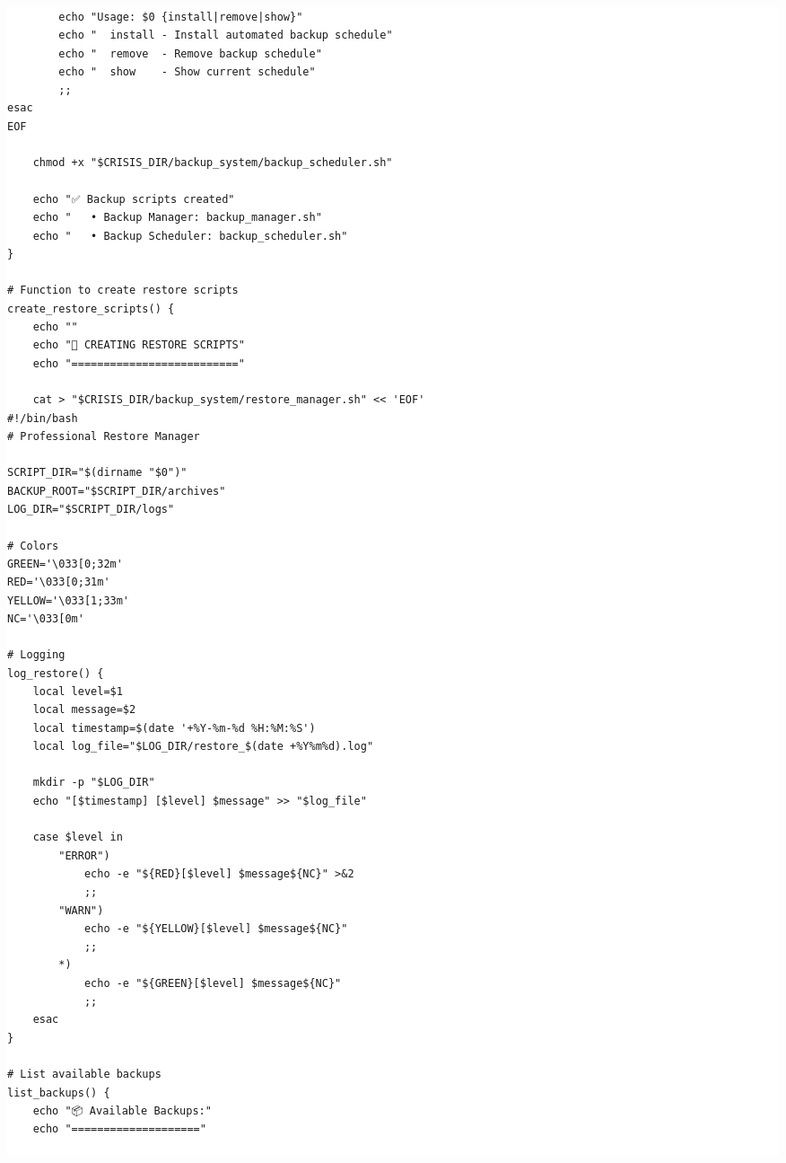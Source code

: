 ```
        echo "Usage: $0 {install|remove|show}"
        echo "  install - Install automated backup schedule"
        echo "  remove  - Remove backup schedule"
        echo "  show    - Show current schedule"
        ;;
esac
EOF

    chmod +x "$CRISIS_DIR/backup_system/backup_scheduler.sh"
    
    echo "✅ Backup scripts created"
    echo "   • Backup Manager: backup_manager.sh"
    echo "   • Backup Scheduler: backup_scheduler.sh"
}

# Function to create restore scripts
create_restore_scripts() {
    echo ""
    echo "🔄 CREATING RESTORE SCRIPTS"
    echo "=========================="
    
    cat > "$CRISIS_DIR/backup_system/restore_manager.sh" << 'EOF'
#!/bin/bash
# Professional Restore Manager

SCRIPT_DIR="$(dirname "$0")"
BACKUP_ROOT="$SCRIPT_DIR/archives"
LOG_DIR="$SCRIPT_DIR/logs"

# Colors
GREEN='\033[0;32m'
RED='\033[0;31m'
YELLOW='\033[1;33m'
NC='\033[0m'

# Logging
log_restore() {
    local level=$1
    local message=$2
    local timestamp=$(date '+%Y-%m-%d %H:%M:%S')
    local log_file="$LOG_DIR/restore_$(date +%Y%m%d).log"
    
    mkdir -p "$LOG_DIR"
    echo "[$timestamp] [$level] $message" >> "$log_file"
    
    case $level in
        "ERROR")
            echo -e "${RED}[$level] $message${NC}" >&2
            ;;
        "WARN")
            echo -e "${YELLOW}[$level] $message${NC}"
            ;;
        *)
            echo -e "${GREEN}[$level] $message${NC}"
            ;;
    esac
}

# List available backups
list_backups() {
    echo "📦 Available Backups:"
    echo "===================="
    
```
